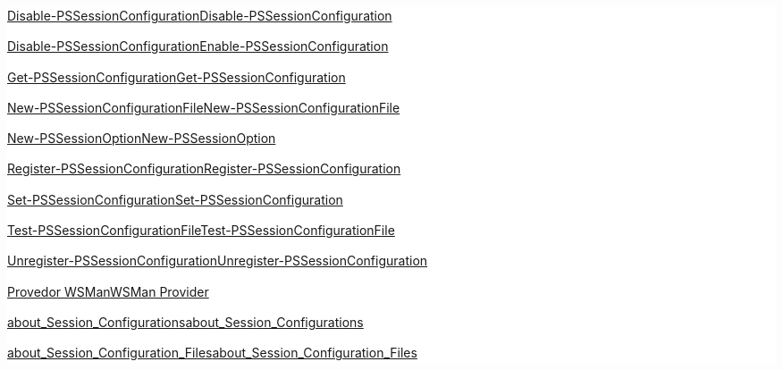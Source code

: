 [<span data-ttu-id="d2ac2-168">Disable-PSSessionConfiguration</span><span class="sxs-lookup"><span data-stu-id="d2ac2-168">Disable-PSSessionConfiguration</span></span>](Disable-PSSessionConfiguration.md)

[<span data-ttu-id="d2ac2-169">Disable-PSSessionConfiguration</span><span class="sxs-lookup"><span data-stu-id="d2ac2-169">Enable-PSSessionConfiguration</span></span>](Enable-PSSessionConfiguration.md)

[<span data-ttu-id="d2ac2-170">Get-PSSessionConfiguration</span><span class="sxs-lookup"><span data-stu-id="d2ac2-170">Get-PSSessionConfiguration</span></span>](Get-PSSessionConfiguration.md)

[<span data-ttu-id="d2ac2-171">New-PSSessionConfigurationFile</span><span class="sxs-lookup"><span data-stu-id="d2ac2-171">New-PSSessionConfigurationFile</span></span>](New-PSSessionConfigurationFile.md)

[<span data-ttu-id="d2ac2-172">New-PSSessionOption</span><span class="sxs-lookup"><span data-stu-id="d2ac2-172">New-PSSessionOption</span></span>](New-PSSessionOption.md)

[<span data-ttu-id="d2ac2-173">Register-PSSessionConfiguration</span><span class="sxs-lookup"><span data-stu-id="d2ac2-173">Register-PSSessionConfiguration</span></span>](Register-PSSessionConfiguration.md)

[<span data-ttu-id="d2ac2-174">Set-PSSessionConfiguration</span><span class="sxs-lookup"><span data-stu-id="d2ac2-174">Set-PSSessionConfiguration</span></span>](Set-PSSessionConfiguration.md)

[<span data-ttu-id="d2ac2-175">Test-PSSessionConfigurationFile</span><span class="sxs-lookup"><span data-stu-id="d2ac2-175">Test-PSSessionConfigurationFile</span></span>](Test-PSSessionConfigurationFile.md)

[<span data-ttu-id="d2ac2-176">Unregister-PSSessionConfiguration</span><span class="sxs-lookup"><span data-stu-id="d2ac2-176">Unregister-PSSessionConfiguration</span></span>](Unregister-PSSessionConfiguration.md)

[<span data-ttu-id="d2ac2-177">Provedor WSMan</span><span class="sxs-lookup"><span data-stu-id="d2ac2-177">WSMan Provider</span></span>](../Microsoft.WsMan.Management/About/about_WSMan_Provider.md)

[<span data-ttu-id="d2ac2-178">about_Session_Configurations</span><span class="sxs-lookup"><span data-stu-id="d2ac2-178">about_Session_Configurations</span></span>](About/about_Session_Configurations.md)

[<span data-ttu-id="d2ac2-179">about_Session_Configuration_Files</span><span class="sxs-lookup"><span data-stu-id="d2ac2-179">about_Session_Configuration_Files</span></span>](About/about_Session_Configuration_Files.md)
